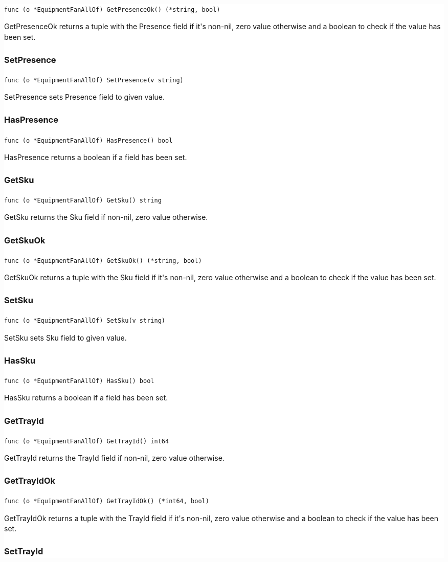 `func (o *EquipmentFanAllOf) GetPresenceOk() (*string, bool)`

GetPresenceOk returns a tuple with the Presence field if it's non-nil, zero value otherwise
and a boolean to check if the value has been set.

### SetPresence

`func (o *EquipmentFanAllOf) SetPresence(v string)`

SetPresence sets Presence field to given value.

### HasPresence

`func (o *EquipmentFanAllOf) HasPresence() bool`

HasPresence returns a boolean if a field has been set.

### GetSku

`func (o *EquipmentFanAllOf) GetSku() string`

GetSku returns the Sku field if non-nil, zero value otherwise.

### GetSkuOk

`func (o *EquipmentFanAllOf) GetSkuOk() (*string, bool)`

GetSkuOk returns a tuple with the Sku field if it's non-nil, zero value otherwise
and a boolean to check if the value has been set.

### SetSku

`func (o *EquipmentFanAllOf) SetSku(v string)`

SetSku sets Sku field to given value.

### HasSku

`func (o *EquipmentFanAllOf) HasSku() bool`

HasSku returns a boolean if a field has been set.

### GetTrayId

`func (o *EquipmentFanAllOf) GetTrayId() int64`

GetTrayId returns the TrayId field if non-nil, zero value otherwise.

### GetTrayIdOk

`func (o *EquipmentFanAllOf) GetTrayIdOk() (*int64, bool)`

GetTrayIdOk returns a tuple with the TrayId field if it's non-nil, zero value otherwise
and a boolean to check if the value has been set.

### SetTrayId
